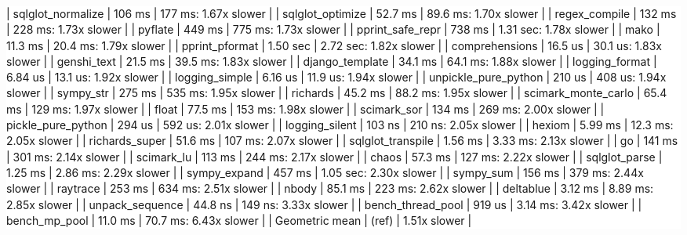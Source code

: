 | sqlglot_normalize         | 106 ms                                                       | 177 ms: 1.67x slower                                  |
| sqlglot_optimize          | 52.7 ms                                                      | 89.6 ms: 1.70x slower                                 |
| regex_compile             | 132 ms                                                       | 228 ms: 1.73x slower                                  |
| pyflate                   | 449 ms                                                       | 775 ms: 1.73x slower                                  |
| pprint_safe_repr          | 738 ms                                                       | 1.31 sec: 1.78x slower                                |
| mako                      | 11.3 ms                                                      | 20.4 ms: 1.79x slower                                 |
| pprint_pformat            | 1.50 sec                                                     | 2.72 sec: 1.82x slower                                |
| comprehensions            | 16.5 us                                                      | 30.1 us: 1.83x slower                                 |
| genshi_text               | 21.5 ms                                                      | 39.5 ms: 1.83x slower                                 |
| django_template           | 34.1 ms                                                      | 64.1 ms: 1.88x slower                                 |
| logging_format            | 6.84 us                                                      | 13.1 us: 1.92x slower                                 |
| logging_simple            | 6.16 us                                                      | 11.9 us: 1.94x slower                                 |
| unpickle_pure_python      | 210 us                                                       | 408 us: 1.94x slower                                  |
| sympy_str                 | 275 ms                                                       | 535 ms: 1.95x slower                                  |
| richards                  | 45.2 ms                                                      | 88.2 ms: 1.95x slower                                 |
| scimark_monte_carlo       | 65.4 ms                                                      | 129 ms: 1.97x slower                                  |
| float                     | 77.5 ms                                                      | 153 ms: 1.98x slower                                  |
| scimark_sor               | 134 ms                                                       | 269 ms: 2.00x slower                                  |
| pickle_pure_python        | 294 us                                                       | 592 us: 2.01x slower                                  |
| logging_silent            | 103 ns                                                       | 210 ns: 2.05x slower                                  |
| hexiom                    | 5.99 ms                                                      | 12.3 ms: 2.05x slower                                 |
| richards_super            | 51.6 ms                                                      | 107 ms: 2.07x slower                                  |
| sqlglot_transpile         | 1.56 ms                                                      | 3.33 ms: 2.13x slower                                 |
| go                        | 141 ms                                                       | 301 ms: 2.14x slower                                  |
| scimark_lu                | 113 ms                                                       | 244 ms: 2.17x slower                                  |
| chaos                     | 57.3 ms                                                      | 127 ms: 2.22x slower                                  |
| sqlglot_parse             | 1.25 ms                                                      | 2.86 ms: 2.29x slower                                 |
| sympy_expand              | 457 ms                                                       | 1.05 sec: 2.30x slower                                |
| sympy_sum                 | 156 ms                                                       | 379 ms: 2.44x slower                                  |
| raytrace                  | 253 ms                                                       | 634 ms: 2.51x slower                                  |
| nbody                     | 85.1 ms                                                      | 223 ms: 2.62x slower                                  |
| deltablue                 | 3.12 ms                                                      | 8.89 ms: 2.85x slower                                 |
| unpack_sequence           | 44.8 ns                                                      | 149 ns: 3.33x slower                                  |
| bench_thread_pool         | 919 us                                                       | 3.14 ms: 3.42x slower                                 |
| bench_mp_pool             | 11.0 ms                                                      | 70.7 ms: 6.43x slower                                 |
| Geometric mean            | (ref)                                                        | 1.51x slower                                          |
